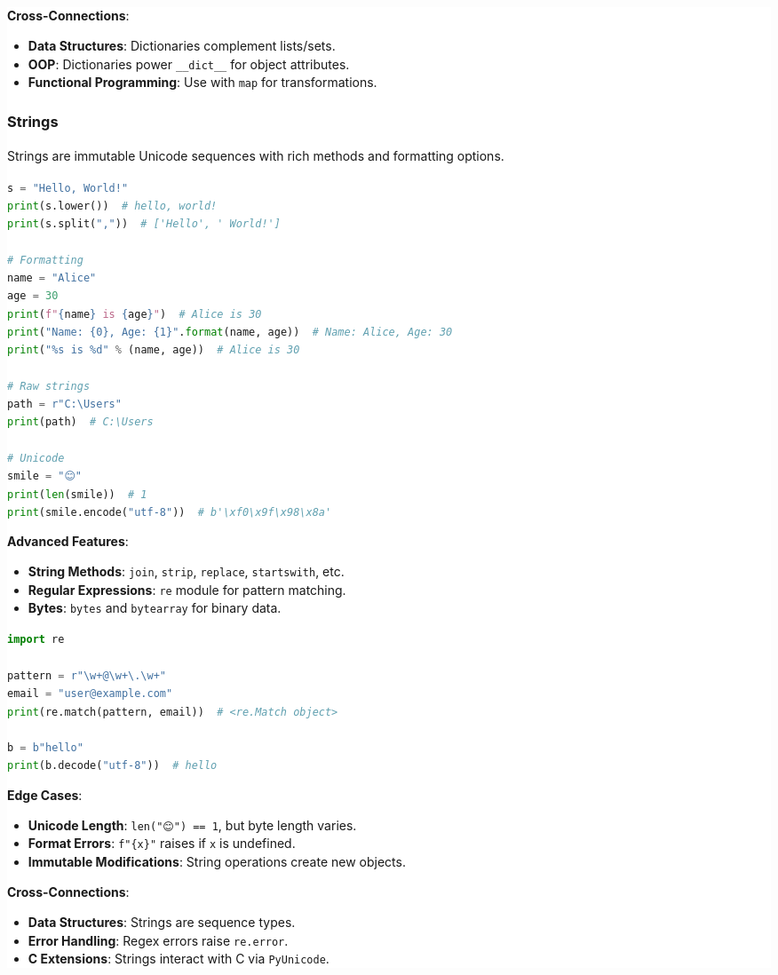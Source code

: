 **Cross-Connections**:
- **Data Structures**: Dictionaries complement lists/sets.
- **OOP**: Dictionaries power `__dict__` for object attributes.
- **Functional Programming**: Use with `map` for transformations.

### Strings
Strings are immutable Unicode sequences with rich methods and formatting options.

```python
s = "Hello, World!"
print(s.lower())  # hello, world!
print(s.split(","))  # ['Hello', ' World!']

# Formatting
name = "Alice"
age = 30
print(f"{name} is {age}")  # Alice is 30
print("Name: {0}, Age: {1}".format(name, age))  # Name: Alice, Age: 30
print("%s is %d" % (name, age))  # Alice is 30

# Raw strings
path = r"C:\Users"
print(path)  # C:\Users

# Unicode
smile = "😊"
print(len(smile))  # 1
print(smile.encode("utf-8"))  # b'\xf0\x9f\x98\x8a'
```

**Advanced Features**:
- **String Methods**: `join`, `strip`, `replace`, `startswith`, etc.
- **Regular Expressions**: `re` module for pattern matching.
- **Bytes**: `bytes` and `bytearray` for binary data.

```python
import re

pattern = r"\w+@\w+\.\w+"
email = "user@example.com"
print(re.match(pattern, email))  # <re.Match object>

b = b"hello"
print(b.decode("utf-8"))  # hello
```

**Edge Cases**:
- **Unicode Length**: `len("😊") == 1`, but byte length varies.
- **Format Errors**: `f"{x}"` raises if `x` is undefined.
- **Immutable Modifications**: String operations create new objects.

**Cross-Connections**:
- **Data Structures**: Strings are sequence types.
- **Error Handling**: Regex errors raise `re.error`.
- **C Extensions**: Strings interact with C via `PyUnicode`.
